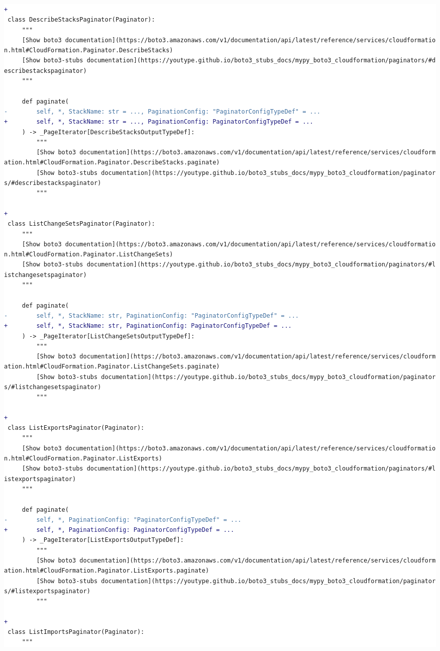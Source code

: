 ```diff
+
 class DescribeStacksPaginator(Paginator):
     """
     [Show boto3 documentation](https://boto3.amazonaws.com/v1/documentation/api/latest/reference/services/cloudformation.html#CloudFormation.Paginator.DescribeStacks)
     [Show boto3-stubs documentation](https://youtype.github.io/boto3_stubs_docs/mypy_boto3_cloudformation/paginators/#describestackspaginator)
     """
 
     def paginate(
-        self, *, StackName: str = ..., PaginationConfig: "PaginatorConfigTypeDef" = ...
+        self, *, StackName: str = ..., PaginationConfig: PaginatorConfigTypeDef = ...
     ) -> _PageIterator[DescribeStacksOutputTypeDef]:
         """
         [Show boto3 documentation](https://boto3.amazonaws.com/v1/documentation/api/latest/reference/services/cloudformation.html#CloudFormation.Paginator.DescribeStacks.paginate)
         [Show boto3-stubs documentation](https://youtype.github.io/boto3_stubs_docs/mypy_boto3_cloudformation/paginators/#describestackspaginator)
         """
 
+
 class ListChangeSetsPaginator(Paginator):
     """
     [Show boto3 documentation](https://boto3.amazonaws.com/v1/documentation/api/latest/reference/services/cloudformation.html#CloudFormation.Paginator.ListChangeSets)
     [Show boto3-stubs documentation](https://youtype.github.io/boto3_stubs_docs/mypy_boto3_cloudformation/paginators/#listchangesetspaginator)
     """
 
     def paginate(
-        self, *, StackName: str, PaginationConfig: "PaginatorConfigTypeDef" = ...
+        self, *, StackName: str, PaginationConfig: PaginatorConfigTypeDef = ...
     ) -> _PageIterator[ListChangeSetsOutputTypeDef]:
         """
         [Show boto3 documentation](https://boto3.amazonaws.com/v1/documentation/api/latest/reference/services/cloudformation.html#CloudFormation.Paginator.ListChangeSets.paginate)
         [Show boto3-stubs documentation](https://youtype.github.io/boto3_stubs_docs/mypy_boto3_cloudformation/paginators/#listchangesetspaginator)
         """
 
+
 class ListExportsPaginator(Paginator):
     """
     [Show boto3 documentation](https://boto3.amazonaws.com/v1/documentation/api/latest/reference/services/cloudformation.html#CloudFormation.Paginator.ListExports)
     [Show boto3-stubs documentation](https://youtype.github.io/boto3_stubs_docs/mypy_boto3_cloudformation/paginators/#listexportspaginator)
     """
 
     def paginate(
-        self, *, PaginationConfig: "PaginatorConfigTypeDef" = ...
+        self, *, PaginationConfig: PaginatorConfigTypeDef = ...
     ) -> _PageIterator[ListExportsOutputTypeDef]:
         """
         [Show boto3 documentation](https://boto3.amazonaws.com/v1/documentation/api/latest/reference/services/cloudformation.html#CloudFormation.Paginator.ListExports.paginate)
         [Show boto3-stubs documentation](https://youtype.github.io/boto3_stubs_docs/mypy_boto3_cloudformation/paginators/#listexportspaginator)
         """
 
+
 class ListImportsPaginator(Paginator):
     """
```